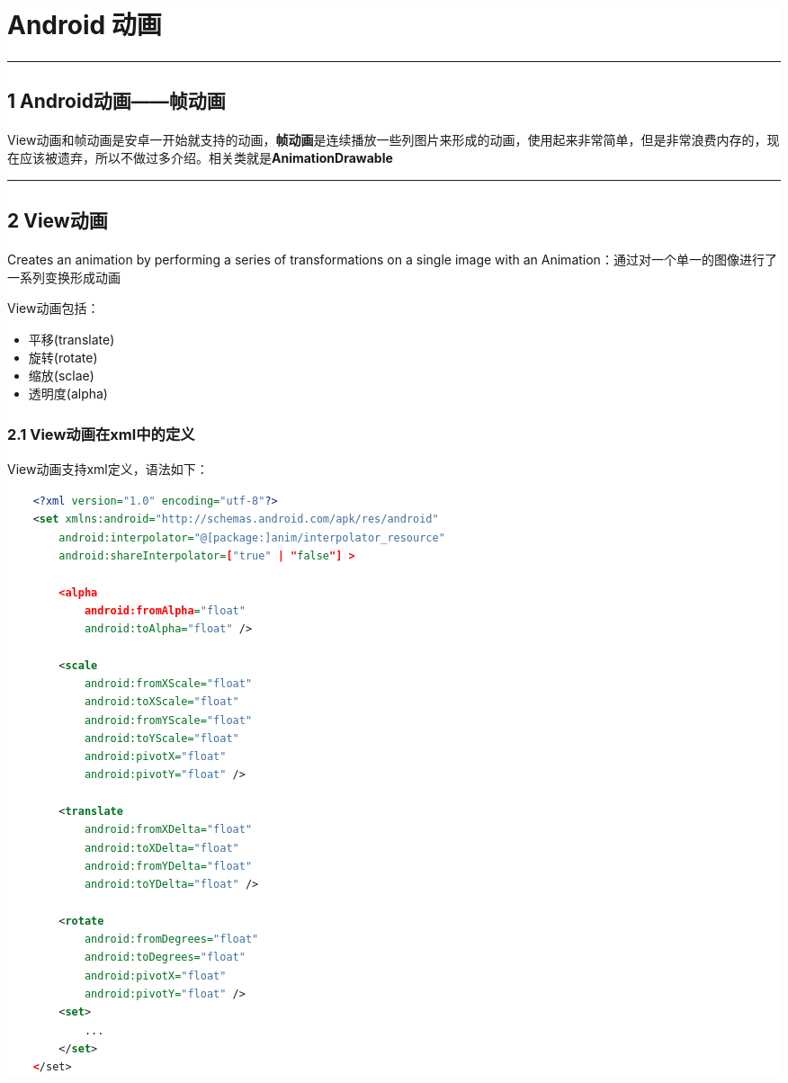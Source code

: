 # Android 动画

---
## 1 Android动画——帧动画

View动画和帧动画是安卓一开始就支持的动画，**帧动画**是连续播放一些列图片来形成的动画，使用起来非常简单，但是非常浪费内存的，现在应该被遗弃，所以不做过多介绍。相关类就是**AnimationDrawable**

---
## 2 View动画

Creates an animation by performing a series of transformations on a single image with an Animation：通过对一个单一的图像进行了一系列变换形成动画

View动画包括：

- 平移(translate)
- 旋转(rotate)
- 缩放(sclae)
- 透明度(alpha)

### 2.1 View动画在xml中的定义

View动画支持xml定义，语法如下：

```xml
    <?xml version="1.0" encoding="utf-8"?>
    <set xmlns:android="http://schemas.android.com/apk/res/android"
        android:interpolator="@[package:]anim/interpolator_resource"
        android:shareInterpolator=["true" | "false"] >

        <alpha
            android:fromAlpha="float" 
            android:toAlpha="float" /> 

        <scale
            android:fromXScale="float"
            android:toXScale="float"
            android:fromYScale="float"
            android:toYScale="float"
            android:pivotX="float"
            android:pivotY="float" />

        <translate
            android:fromXDelta="float"
            android:toXDelta="float"
            android:fromYDelta="float"
            android:toYDelta="float" />

        <rotate
            android:fromDegrees="float"
            android:toDegrees="float"
            android:pivotX="float"
            android:pivotY="float" />
        <set>
            ...
        </set>
    </set>
```
